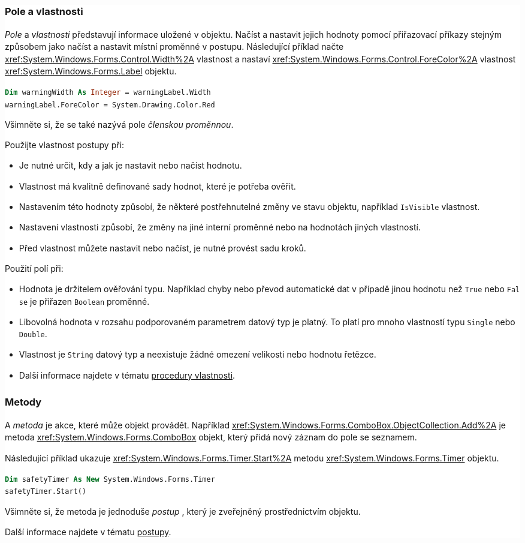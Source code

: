 ### <a name="fields-and-properties"></a>Pole a vlastnosti

*Pole* a *vlastnosti* představují informace uložené v objektu. Načíst a nastavit jejich hodnoty pomocí přiřazovací příkazy stejným způsobem jako načíst a nastavit místní proměnné v postupu. Následující příklad načte <xref:System.Windows.Forms.Control.Width%2A> vlastnost a nastaví <xref:System.Windows.Forms.Control.ForeColor%2A> vlastnost <xref:System.Windows.Forms.Label> objektu.

```vb
Dim warningWidth As Integer = warningLabel.Width
warningLabel.ForeColor = System.Drawing.Color.Red
```

Všimněte si, že se také nazývá pole *členskou proměnnou*.

Použijte vlastnost postupy při:

- Je nutné určit, kdy a jak je nastavit nebo načíst hodnotu.

- Vlastnost má kvalitně definované sady hodnot, které je potřeba ověřit.

- Nastavením této hodnoty způsobí, že některé postřehnutelné změny ve stavu objektu, například `IsVisible` vlastnost.

- Nastavení vlastnosti způsobí, že změny na jiné interní proměnné nebo na hodnotách jiných vlastností.

- Před vlastnost můžete nastavit nebo načíst, je nutné provést sadu kroků.

Použití polí při:

- Hodnota je držitelem ověřování typu. Například chyby nebo převod automatické dat v případě jinou hodnotu než `True` nebo `False` je přiřazen `Boolean` proměnné.

- Libovolná hodnota v rozsahu podporovaném parametrem datový typ je platný. To platí pro mnoho vlastností typu `Single` nebo `Double`.

- Vlastnost je `String` datový typ a neexistuje žádné omezení velikosti nebo hodnotu řetězce.

- Další informace najdete v tématu [procedury vlastnosti](../../../../visual-basic/programming-guide/language-features/procedures/property-procedures.md).

### <a name="methods"></a>Metody

A *metoda* je akce, které může objekt provádět. Například <xref:System.Windows.Forms.ComboBox.ObjectCollection.Add%2A> je metoda <xref:System.Windows.Forms.ComboBox> objekt, který přidá nový záznam do pole se seznamem.

Následující příklad ukazuje <xref:System.Windows.Forms.Timer.Start%2A> metodu <xref:System.Windows.Forms.Timer> objektu.

```vb
Dim safetyTimer As New System.Windows.Forms.Timer
safetyTimer.Start()
```

Všimněte si, že metoda je jednoduše *postup* , který je zveřejněný prostřednictvím objektu.

Další informace najdete v tématu [postupy](../../../../visual-basic/programming-guide/language-features/procedures/index.md).
